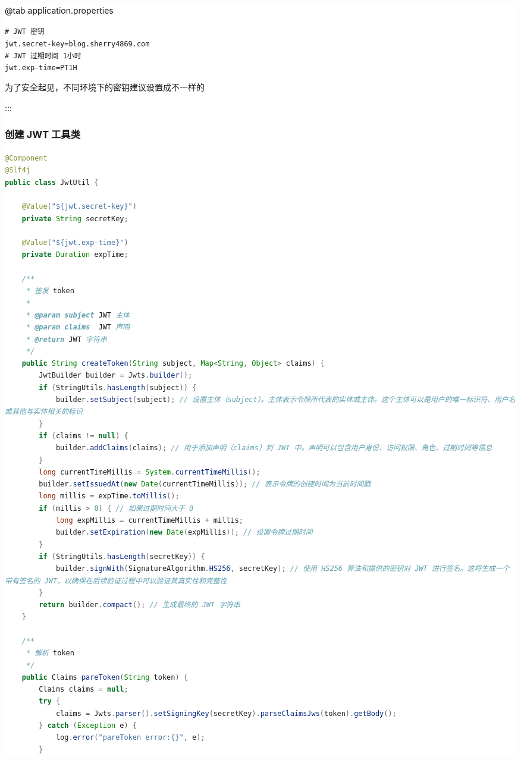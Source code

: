 @tab application.properties

```properties
# JWT 密钥
jwt.secret-key=blog.sherry4869.com
# JWT 过期时间 1小时
jwt.exp-time=PT1H
```

为了安全起见，不同环境下的密钥建议设置成不一样的

:::

### 创建 JWT 工具类

```java
@Component
@Slf4j
public class JwtUtil {

    @Value("${jwt.secret-key}")
    private String secretKey;

    @Value("${jwt.exp-time}")
    private Duration expTime;

    /**
     * 签发 token
     *
     * @param subject JWT 主体
     * @param claims  JWT 声明 
     * @return JWT 字符串
     */
    public String createToken(String subject, Map<String, Object> claims) {
        JwtBuilder builder = Jwts.builder();
        if (StringUtils.hasLength(subject)) {
            builder.setSubject(subject); // 设置主体（subject）。主体表示令牌所代表的实体或主体。这个主体可以是用户的唯一标识符、用户名或其他与实体相关的标识
        }
        if (claims != null) {
            builder.addClaims(claims); // 用于添加声明（claims）到 JWT 中。声明可以包含用户身份、访问权限、角色、过期时间等信息
        }
        long currentTimeMillis = System.currentTimeMillis();
        builder.setIssuedAt(new Date(currentTimeMillis)); // 表示令牌的创建时间为当前时间戳
        long millis = expTime.toMillis();
        if (millis > 0) { // 如果过期时间大于 0
            long expMillis = currentTimeMillis + millis;
            builder.setExpiration(new Date(expMillis)); // 设置令牌过期时间
        }
        if (StringUtils.hasLength(secretKey)) {
            builder.signWith(SignatureAlgorithm.HS256, secretKey); // 使用 HS256 算法和提供的密钥对 JWT 进行签名。这将生成一个带有签名的 JWT，以确保在后续验证过程中可以验证其真实性和完整性
        }
        return builder.compact(); // 生成最终的 JWT 字符串
    }

    /**
     * 解析 token
     */
    public Claims pareToken(String token) {
        Claims claims = null;
        try {
            claims = Jwts.parser().setSigningKey(secretKey).parseClaimsJws(token).getBody();
        } catch (Exception e) {
            log.error("pareToken error:{}", e);
        }
```